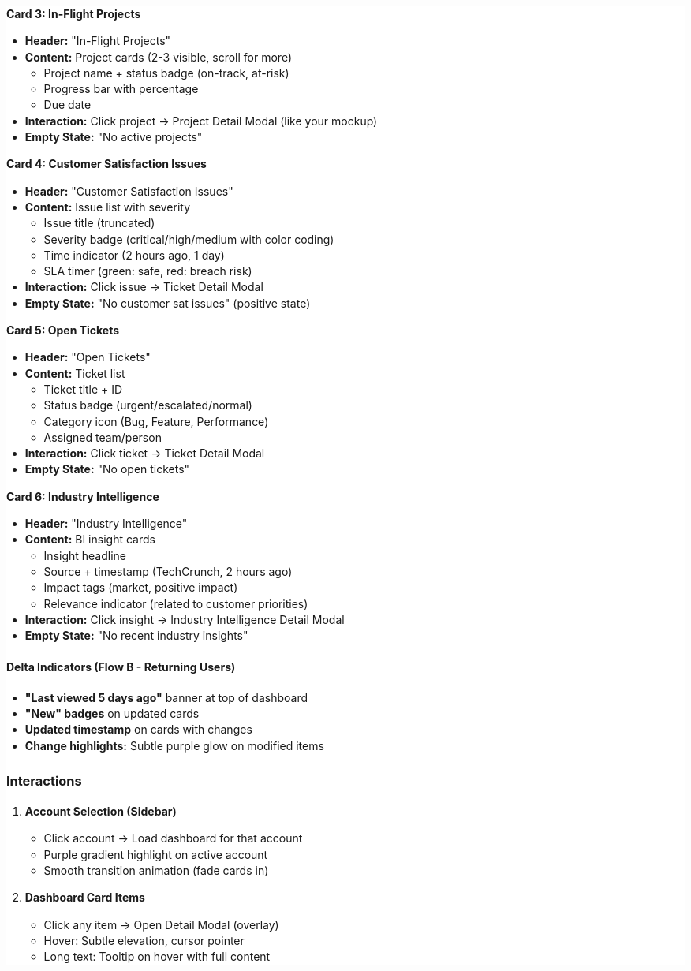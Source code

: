 **Card 3: In-Flight Projects**
- **Header:** "In-Flight Projects"
- **Content:** Project cards (2-3 visible, scroll for more)
  - Project name + status badge (on-track, at-risk)
  - Progress bar with percentage
  - Due date
- **Interaction:** Click project → Project Detail Modal (like your mockup)
- **Empty State:** "No active projects"

**Card 4: Customer Satisfaction Issues**
- **Header:** "Customer Satisfaction Issues"
- **Content:** Issue list with severity
  - Issue title (truncated)
  - Severity badge (critical/high/medium with color coding)
  - Time indicator (2 hours ago, 1 day)
  - SLA timer (green: safe, red: breach risk)
- **Interaction:** Click issue → Ticket Detail Modal
- **Empty State:** "No customer sat issues" (positive state)

**Card 5: Open Tickets**
- **Header:** "Open Tickets"
- **Content:** Ticket list
  - Ticket title + ID
  - Status badge (urgent/escalated/normal)
  - Category icon (Bug, Feature, Performance)
  - Assigned team/person
- **Interaction:** Click ticket → Ticket Detail Modal
- **Empty State:** "No open tickets"

**Card 6: Industry Intelligence**
- **Header:** "Industry Intelligence"
- **Content:** BI insight cards
  - Insight headline
  - Source + timestamp (TechCrunch, 2 hours ago)
  - Impact tags (market, positive impact)
  - Relevance indicator (related to customer priorities)
- **Interaction:** Click insight → Industry Intelligence Detail Modal
- **Empty State:** "No recent industry insights"

#### Delta Indicators (Flow B - Returning Users)
- **"Last viewed 5 days ago"** banner at top of dashboard
- **"New" badges** on updated cards
- **Updated timestamp** on cards with changes
- **Change highlights:** Subtle purple glow on modified items

### Interactions

1. **Account Selection (Sidebar)**
   - Click account → Load dashboard for that account
   - Purple gradient highlight on active account
   - Smooth transition animation (fade cards in)

2. **Dashboard Card Items**
   - Click any item → Open Detail Modal (overlay)
   - Hover: Subtle elevation, cursor pointer
   - Long text: Tooltip on hover with full content
